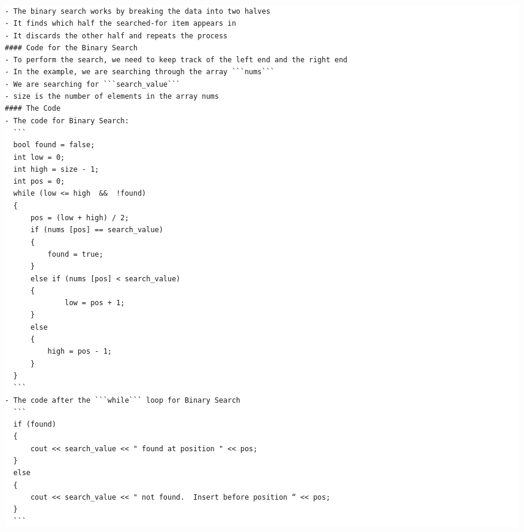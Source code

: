   ```
- The binary search works by breaking the data into two halves
- It finds which half the searched-for item appears in
- It discards the other half and repeats the process
#### Code for the Binary Search
- To perform the search, we need to keep track of the left end and the right end
- In the example, we are searching through the array ```nums```
- We are searching for ```search_value```
- size is the number of elements in the array nums
#### The Code
- The code for Binary Search:
	```
	bool found = false;
	int low = 0;
	int high = size - 1; 
	int pos = 0;
	while (low <= high  &&  !found)
	{
		pos = (low + high) / 2;
		if (nums [pos] == search_value)
		{
			found = true;
		}
		else if (nums [pos] < search_value)
		{
	        	low = pos + 1;
		}
		else
		{
			high = pos - 1;
		}
	}
	```
- The code after the ```while``` loop for Binary Search
	```
	if (found)
	{
		cout << search_value << " found at position " << pos;
	}
	else
	{
		cout << search_value << " not found.  Insert before position “ << pos;
	}
	```  
